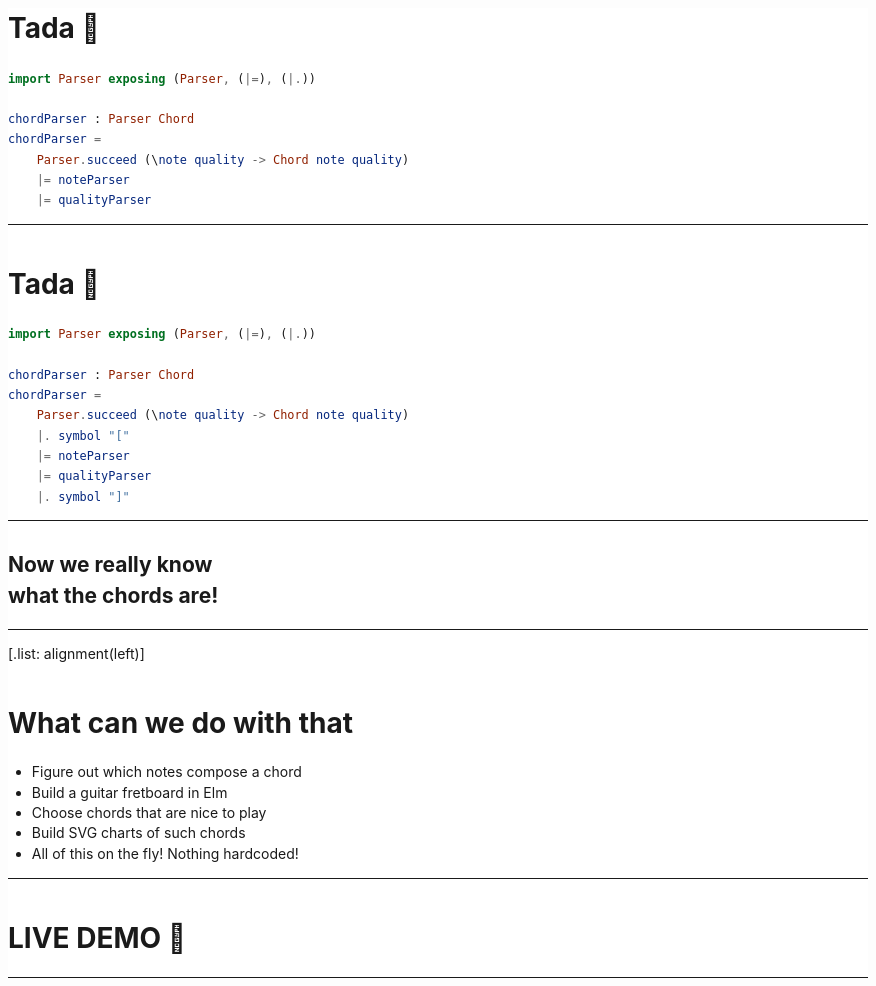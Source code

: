 
# Tada 🎉

```elm
import Parser exposing (Parser, (|=), (|.))

chordParser : Parser Chord
chordParser =
    Parser.succeed (\note quality -> Chord note quality)
    |= noteParser
    |= qualityParser
```

---

# Tada 🎉

```elm
import Parser exposing (Parser, (|=), (|.))

chordParser : Parser Chord
chordParser =
    Parser.succeed (\note quality -> Chord note quality)
    |. symbol "["
    |= noteParser
    |= qualityParser
    |. symbol "]"
```

---

## Now we really know<br>what the chords are!

---

[.list: alignment(left)]

# What can we do with that

- Figure out which notes compose a chord
- Build a guitar fretboard in Elm
- Choose chords that are nice to play
- Build SVG charts of such chords
- All of this on the fly! Nothing hardcoded!

---

# LIVE DEMO 🎸

---


[^*]: disappointed_but_relieved_face
[^•]: Not actually trademark